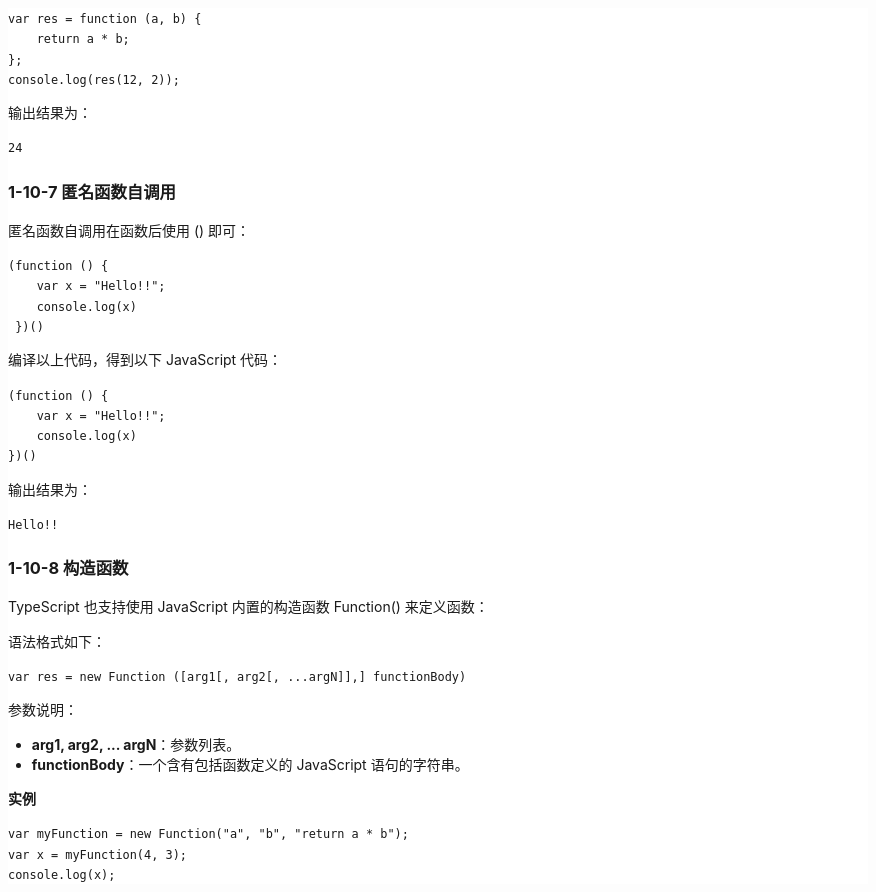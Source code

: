 ```tsx
var res = function (a, b) {
    return a * b;
};
console.log(res(12, 2));
```

输出结果为：

```
24
```

### 1-10-7 匿名函数自调用

匿名函数自调用在函数后使用 () 即可：

```tsx
(function () { 
    var x = "Hello!!";   
    console.log(x)     
 })()
```

编译以上代码，得到以下 JavaScript 代码：

```tsx
(function () { 
    var x = "Hello!!";   
    console.log(x)    
})()
```

输出结果为：

```
Hello!!
```

### 1-10-8 构造函数

TypeScript 也支持使用 JavaScript 内置的构造函数 Function() 来定义函数：

语法格式如下：

```
var res = new Function ([arg1[, arg2[, ...argN]],] functionBody)
```

参数说明：

- **arg1, arg2, ... argN**：参数列表。
- **functionBody**：一个含有包括函数定义的 JavaScript 语句的字符串。

**实例**

```tsx
var myFunction = new Function("a", "b", "return a * b"); 
var x = myFunction(4, 3); 
console.log(x);
```
